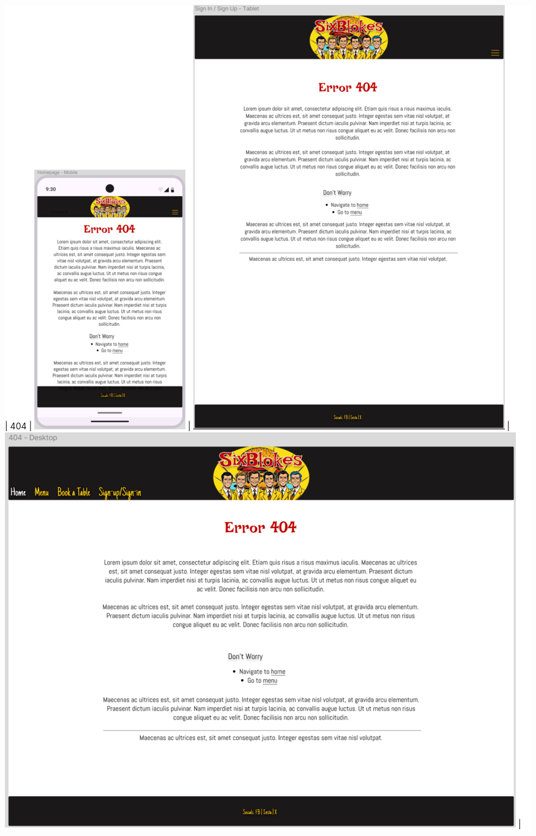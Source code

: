 | 404 | ![screenshot](documentation/wireframes/mobile-404.png) | ![screenshot](documentation/wireframes/tablet-404.png) | ![screenshot](documentation/wireframes/desktop-404.png) |